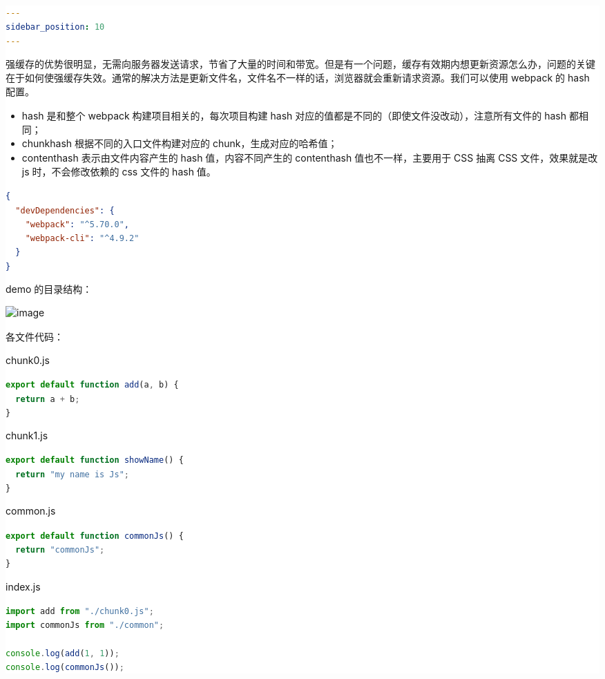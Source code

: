 ```yaml
---
sidebar_position: 10
---
```


强缓存的优势很明显，无需向服务器发送请求，节省了大量的时间和带宽。但是有一个问题，缓存有效期内想更新资源怎么办，问题的关键在于如何使强缓存失效。通常的解决方法是更新文件名，文件名不一样的话，浏览器就会重新请求资源。我们可以使用 webpack 的 hash 配置。

- hash 是和整个 webpack 构建项目相关的，每次项目构建 hash 对应的值都是不同的（即使文件没改动），注意所有文件的 hash 都相同；
- chunkhash 根据不同的入口文件构建对应的 chunk，生成对应的哈希值；
- contenthash 表示由文件内容产生的 hash 值，内容不同产生的 contenthash 值也不一样，主要用于 CSS 抽离 CSS 文件，效果就是改 js 时，不会修改依赖的 css 文件的 hash 值。

```json
{
  "devDependencies": {
    "webpack": "^5.70.0",
    "webpack-cli": "^4.9.2"
  }
}
```

demo 的目录结构：

![image](https://tva1.sinaimg.cn/large/006T9etDly1h0e3ordgpjj30h20dcgnn.jpg)

各文件代码：

chunk0.js

```js
export default function add(a, b) {
  return a + b;
}
```

chunk1.js

```js
export default function showName() {
  return "my name is Js";
}
```

common.js

```js
export default function commonJs() {
  return "commonJs";
}
```

index.js

```js
import add from "./chunk0.js";
import commonJs from "./common";

console.log(add(1, 1));
console.log(commonJs());
```
